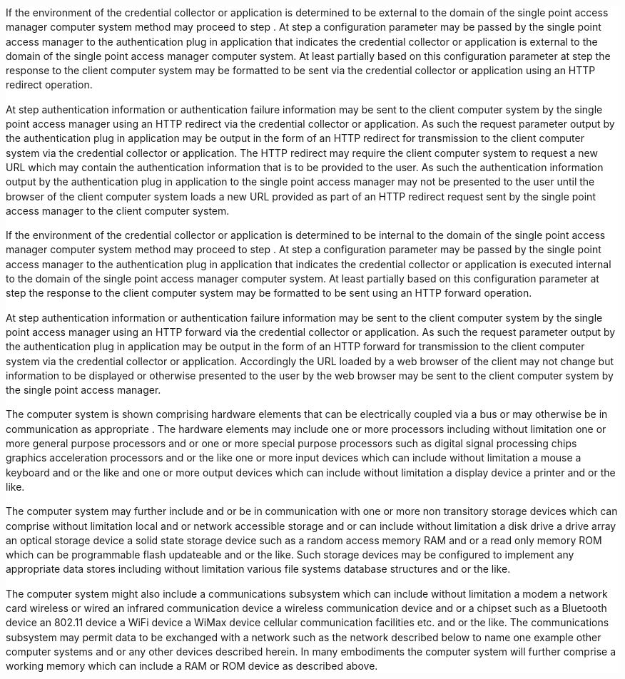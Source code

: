 If the environment of the credential collector or application is determined to be external to the domain of the single point access manager computer system method may proceed to step . At step a configuration parameter may be passed by the single point access manager to the authentication plug in application that indicates the credential collector or application is external to the domain of the single point access manager computer system. At least partially based on this configuration parameter at step the response to the client computer system may be formatted to be sent via the credential collector or application using an HTTP redirect operation.

At step authentication information or authentication failure information may be sent to the client computer system by the single point access manager using an HTTP redirect via the credential collector or application. As such the request parameter output by the authentication plug in application may be output in the form of an HTTP redirect for transmission to the client computer system via the credential collector or application. The HTTP redirect may require the client computer system to request a new URL which may contain the authentication information that is to be provided to the user. As such the authentication information output by the authentication plug in application to the single point access manager may not be presented to the user until the browser of the client computer system loads a new URL provided as part of an HTTP redirect request sent by the single point access manager to the client computer system.

If the environment of the credential collector or application is determined to be internal to the domain of the single point access manager computer system method may proceed to step . At step a configuration parameter may be passed by the single point access manager to the authentication plug in application that indicates the credential collector or application is executed internal to the domain of the single point access manager computer system. At least partially based on this configuration parameter at step the response to the client computer system may be formatted to be sent using an HTTP forward operation.

At step authentication information or authentication failure information may be sent to the client computer system by the single point access manager using an HTTP forward via the credential collector or application. As such the request parameter output by the authentication plug in application may be output in the form of an HTTP forward for transmission to the client computer system via the credential collector or application. Accordingly the URL loaded by a web browser of the client may not change but information to be displayed or otherwise presented to the user by the web browser may be sent to the client computer system by the single point access manager.

The computer system is shown comprising hardware elements that can be electrically coupled via a bus or may otherwise be in communication as appropriate . The hardware elements may include one or more processors including without limitation one or more general purpose processors and or one or more special purpose processors such as digital signal processing chips graphics acceleration processors and or the like one or more input devices which can include without limitation a mouse a keyboard and or the like and one or more output devices which can include without limitation a display device a printer and or the like.

The computer system may further include and or be in communication with one or more non transitory storage devices which can comprise without limitation local and or network accessible storage and or can include without limitation a disk drive a drive array an optical storage device a solid state storage device such as a random access memory RAM and or a read only memory ROM which can be programmable flash updateable and or the like. Such storage devices may be configured to implement any appropriate data stores including without limitation various file systems database structures and or the like.

The computer system might also include a communications subsystem which can include without limitation a modem a network card wireless or wired an infrared communication device a wireless communication device and or a chipset such as a Bluetooth device an 802.11 device a WiFi device a WiMax device cellular communication facilities etc. and or the like. The communications subsystem may permit data to be exchanged with a network such as the network described below to name one example other computer systems and or any other devices described herein. In many embodiments the computer system will further comprise a working memory which can include a RAM or ROM device as described above.
